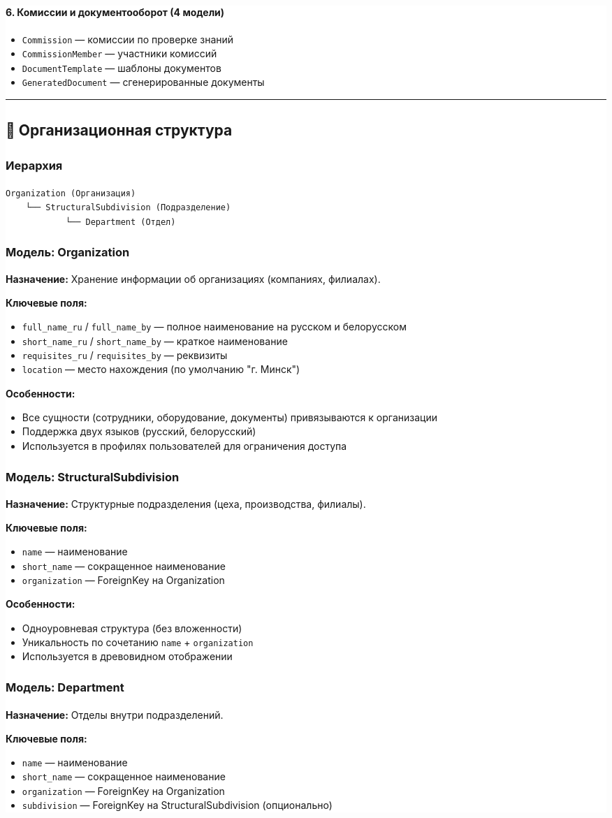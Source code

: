 #### 6. **Комиссии и документооборот** (4 модели)
- `Commission` — комиссии по проверке знаний
- `CommissionMember` — участники комиссий
- `DocumentTemplate` — шаблоны документов
- `GeneratedDocument` — сгенерированные документы

---

## 🏢 Организационная структура

### Иерархия

```
Organization (Организация)
    └── StructuralSubdivision (Подразделение)
            └── Department (Отдел)
```

### Модель: Organization

**Назначение:** Хранение информации об организациях (компаниях, филиалах).

**Ключевые поля:**
- `full_name_ru` / `full_name_by` — полное наименование на русском и белорусском
- `short_name_ru` / `short_name_by` — краткое наименование
- `requisites_ru` / `requisites_by` — реквизиты
- `location` — место нахождения (по умолчанию "г. Минск")

**Особенности:**
- Все сущности (сотрудники, оборудование, документы) привязываются к организации
- Поддержка двух языков (русский, белорусский)
- Используется в профилях пользователей для ограничения доступа

### Модель: StructuralSubdivision

**Назначение:** Структурные подразделения (цеха, производства, филиалы).

**Ключевые поля:**
- `name` — наименование
- `short_name` — сокращенное наименование
- `organization` — ForeignKey на Organization

**Особенности:**
- Одноуровневая структура (без вложенности)
- Уникальность по сочетанию `name` + `organization`
- Используется в древовидном отображении

### Модель: Department

**Назначение:** Отделы внутри подразделений.

**Ключевые поля:**
- `name` — наименование
- `short_name` — сокращенное наименование
- `organization` — ForeignKey на Organization
- `subdivision` — ForeignKey на StructuralSubdivision (опционально)
